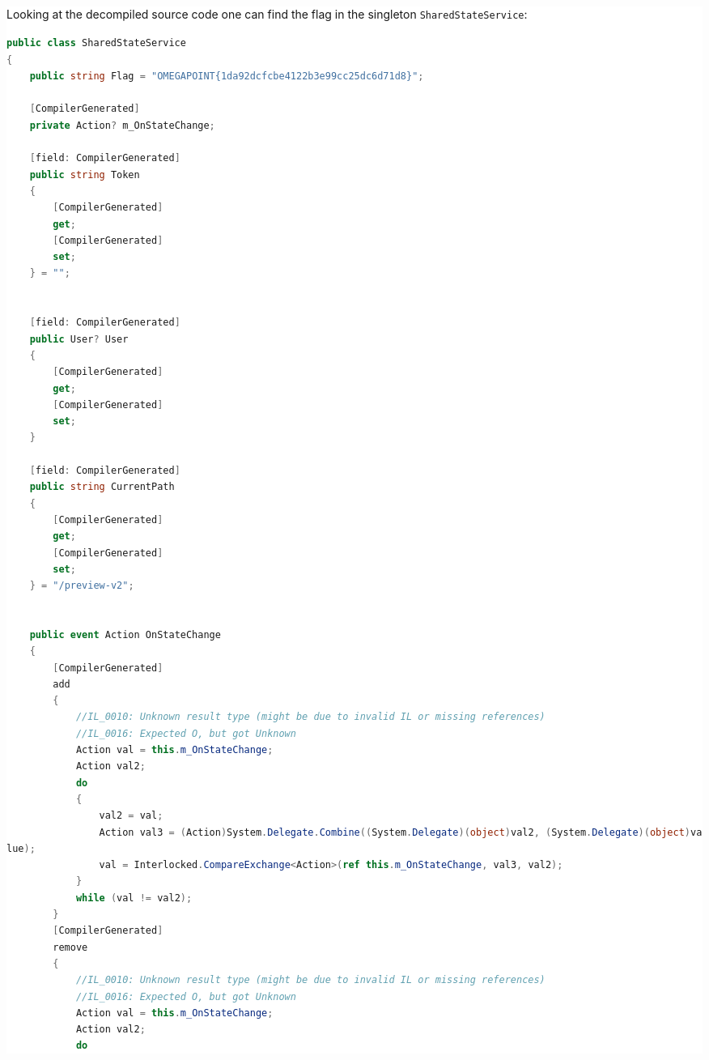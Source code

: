 Looking at the decompiled source code one can find the flag in the singleton `SharedStateService`:
```c#
public class SharedStateService
{
	public string Flag = "OMEGAPOINT{1da92dcfcbe4122b3e99cc25dc6d71d8}";

	[CompilerGenerated]
	private Action? m_OnStateChange;

	[field: CompilerGenerated]
	public string Token
	{
		[CompilerGenerated]
		get;
		[CompilerGenerated]
		set;
	} = "";


	[field: CompilerGenerated]
	public User? User
	{
		[CompilerGenerated]
		get;
		[CompilerGenerated]
		set;
	}

	[field: CompilerGenerated]
	public string CurrentPath
	{
		[CompilerGenerated]
		get;
		[CompilerGenerated]
		set;
	} = "/preview-v2";


	public event Action OnStateChange
	{
		[CompilerGenerated]
		add
		{
			//IL_0010: Unknown result type (might be due to invalid IL or missing references)
			//IL_0016: Expected O, but got Unknown
			Action val = this.m_OnStateChange;
			Action val2;
			do
			{
				val2 = val;
				Action val3 = (Action)System.Delegate.Combine((System.Delegate)(object)val2, (System.Delegate)(object)value);
				val = Interlocked.CompareExchange<Action>(ref this.m_OnStateChange, val3, val2);
			}
			while (val != val2);
		}
		[CompilerGenerated]
		remove
		{
			//IL_0010: Unknown result type (might be due to invalid IL or missing references)
			//IL_0016: Expected O, but got Unknown
			Action val = this.m_OnStateChange;
			Action val2;
			do
```